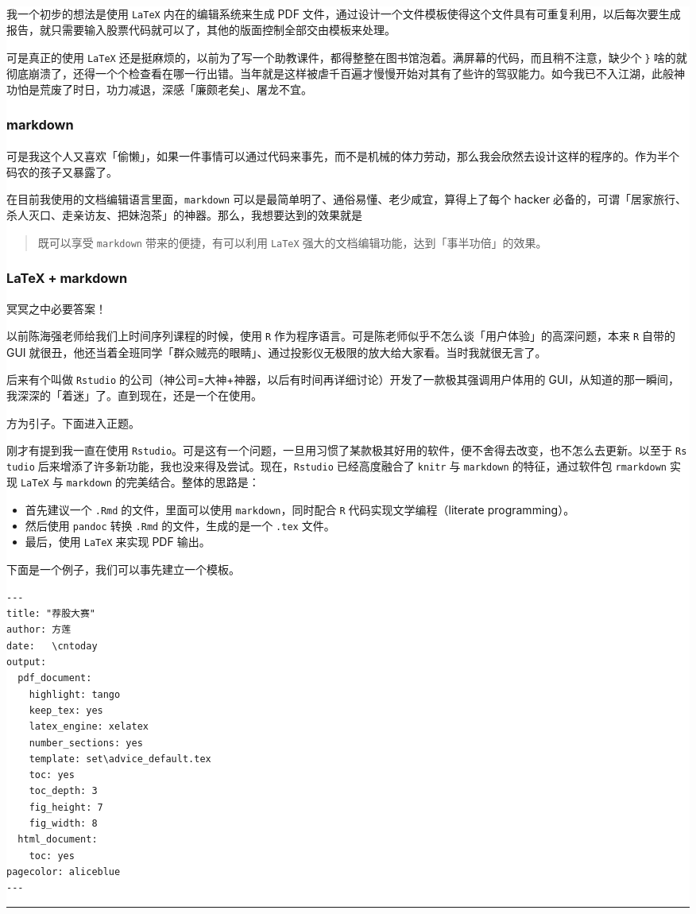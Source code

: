 我一个初步的想法是使用 `LaTeX` 内在的编辑系统来生成 PDF 文件，通过设计一个文件模板使得这个文件具有可重复利用，以后每次要生成报告，就只需要输入股票代码就可以了，其他的版面控制全部交由模板来处理。
 
可是真正的使用 `LaTeX` 还是挺麻烦的，以前为了写一个助教课件，都得整整在图书馆泡着。满屏幕的代码，而且稍不注意，缺少个 `}` 啥的就彻底崩溃了，还得一个个检查看在哪一行出错。当年就是这样被虐千百遍才慢慢开始对其有了些许的驾驭能力。如今我已不入江湖，此般神功怕是荒废了时日，功力减退，深感「廉颇老矣」、屠龙不宜。
 
### markdown
可是我这个人又喜欢「偷懒」，如果一件事情可以通过代码来事先，而不是机械的体力劳动，那么我会欣然去设计这样的程序的。作为半个码农的孩子又暴露了。
 
在目前我使用的文档编辑语言里面，`markdown` 可以是最简单明了、通俗易懂、老少咸宜，算得上了每个 hacker 必备的，可谓「居家旅行、杀人灭口、走亲访友、把妹泡茶」的神器。那么，我想要达到的效果就是
 
> 既可以享受 `markdown` 带来的便捷，有可以利用  `LaTeX` 强大的文档编辑功能，达到「事半功倍」的效果。
 
### LaTeX + markdown
冥冥之中必要答案！
 
以前陈海强老师给我们上时间序列课程的时候，使用 `R` 作为程序语言。可是陈老师似乎不怎么谈「用户体验」的高深问题，本来 `R` 自带的 GUI 就很丑，他还当着全班同学「群众贼亮的眼睛」、通过投影仪无极限的放大给大家看。当时我就很无言了。
 
后来有个叫做 `Rstudio` 的公司（神公司=大神+神器，以后有时间再详细讨论）开发了一款极其强调用户体用的 GUI，从知道的那一瞬间，我深深的「着迷」了。直到现在，还是一个在使用。
 
方为引子。下面进入正题。
 
刚才有提到我一直在使用 `Rstudio`。可是这有一个问题，一旦用习惯了某款极其好用的软件，便不舍得去改变，也不怎么去更新。以至于 `Rstudio` 后来增添了许多新功能，我也没来得及尝试。现在，`Rstudio` 已经高度融合了 `knitr` 与 `markdown` 的特征，通过软件包 `rmarkdown` 实现  `LaTeX` 与 `markdown` 的完美结合。整体的思路是：
 
- 首先建议一个 `.Rmd` 的文件，里面可以使用 `markdown`，同时配合 `R` 代码实现文学编程（literate programming）。
- 然后使用 `pandoc` 转换 `.Rmd` 的文件，生成的是一个 `.tex` 文件。
- 最后，使用  `LaTeX` 来实现 PDF 输出。
 
下面是一个例子，我们可以事先建立一个模板。
 
    ---
    title: "荐股大赛"
    author: 方莲
    date:   \cntoday
    output:
      pdf_document:
        highlight: tango
        keep_tex: yes
        latex_engine: xelatex
        number_sections: yes
        template: set\advice_default.tex
        toc: yes
        toc_depth: 3
        fig_height: 7
        fig_width: 8
      html_document:
        toc: yes
    pagecolor: aliceblue
    ---

-----
